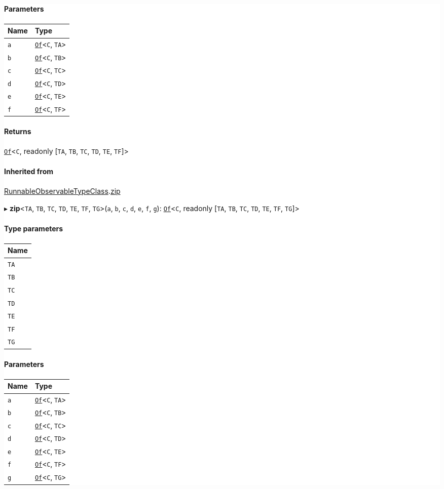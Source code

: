 #### Parameters

| Name | Type |
| :------ | :------ |
| `a` | [`Of`](../modules/containers.Containers.md#of)<`C`, `TA`\> |
| `b` | [`Of`](../modules/containers.Containers.md#of)<`C`, `TB`\> |
| `c` | [`Of`](../modules/containers.Containers.md#of)<`C`, `TC`\> |
| `d` | [`Of`](../modules/containers.Containers.md#of)<`C`, `TD`\> |
| `e` | [`Of`](../modules/containers.Containers.md#of)<`C`, `TE`\> |
| `f` | [`Of`](../modules/containers.Containers.md#of)<`C`, `TF`\> |

#### Returns

[`Of`](../modules/containers.Containers.md#of)<`C`, readonly [`TA`, `TB`, `TC`, `TD`, `TE`, `TF`]\>

#### Inherited from

[RunnableObservableTypeClass](containers.RunnableObservableTypeClass.md).[zip](containers.RunnableObservableTypeClass.md#zip)

▸ **zip**<`TA`, `TB`, `TC`, `TD`, `TE`, `TF`, `TG`\>(`a`, `b`, `c`, `d`, `e`, `f`, `g`): [`Of`](../modules/containers.Containers.md#of)<`C`, readonly [`TA`, `TB`, `TC`, `TD`, `TE`, `TF`, `TG`]\>

#### Type parameters

| Name |
| :------ |
| `TA` |
| `TB` |
| `TC` |
| `TD` |
| `TE` |
| `TF` |
| `TG` |

#### Parameters

| Name | Type |
| :------ | :------ |
| `a` | [`Of`](../modules/containers.Containers.md#of)<`C`, `TA`\> |
| `b` | [`Of`](../modules/containers.Containers.md#of)<`C`, `TB`\> |
| `c` | [`Of`](../modules/containers.Containers.md#of)<`C`, `TC`\> |
| `d` | [`Of`](../modules/containers.Containers.md#of)<`C`, `TD`\> |
| `e` | [`Of`](../modules/containers.Containers.md#of)<`C`, `TE`\> |
| `f` | [`Of`](../modules/containers.Containers.md#of)<`C`, `TF`\> |
| `g` | [`Of`](../modules/containers.Containers.md#of)<`C`, `TG`\> |

